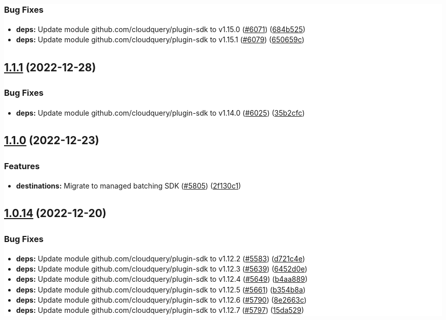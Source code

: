 
### Bug Fixes

* **deps:** Update module github.com/cloudquery/plugin-sdk to v1.15.0 ([#6071](https://github.com/cloudquery/cloudquery/issues/6071)) ([684b525](https://github.com/cloudquery/cloudquery/commit/684b525aaa285fcae70dd87af56679c1205adebe))
* **deps:** Update module github.com/cloudquery/plugin-sdk to v1.15.1 ([#6079](https://github.com/cloudquery/cloudquery/issues/6079)) ([650659c](https://github.com/cloudquery/cloudquery/commit/650659c3c6766df571868e2ec3a2007cb76696eb))

## [1.1.1](https://github.com/cloudquery/cloudquery/compare/plugins-destination-sqlite-v1.1.0...plugins-destination-sqlite-v1.1.1) (2022-12-28)


### Bug Fixes

* **deps:** Update module github.com/cloudquery/plugin-sdk to v1.14.0 ([#6025](https://github.com/cloudquery/cloudquery/issues/6025)) ([35b2cfc](https://github.com/cloudquery/cloudquery/commit/35b2cfc7fc7bcdaceb7ee674e3a17f0f5673b366))

## [1.1.0](https://github.com/cloudquery/cloudquery/compare/plugins-destination-sqlite-v1.0.14...plugins-destination-sqlite-v1.1.0) (2022-12-23)


### Features

* **destinations:** Migrate to managed batching SDK ([#5805](https://github.com/cloudquery/cloudquery/issues/5805)) ([2f130c1](https://github.com/cloudquery/cloudquery/commit/2f130c12c6e83ccd8a2d036ab5c47b55e2fb5280))

## [1.0.14](https://github.com/cloudquery/cloudquery/compare/plugins-destination-sqlite-v1.0.13...plugins-destination-sqlite-v1.0.14) (2022-12-20)


### Bug Fixes

* **deps:** Update module github.com/cloudquery/plugin-sdk to v1.12.2 ([#5583](https://github.com/cloudquery/cloudquery/issues/5583)) ([d721c4e](https://github.com/cloudquery/cloudquery/commit/d721c4e06b8a97b5373215aca0e4ed64942ac489))
* **deps:** Update module github.com/cloudquery/plugin-sdk to v1.12.3 ([#5639](https://github.com/cloudquery/cloudquery/issues/5639)) ([6452d0e](https://github.com/cloudquery/cloudquery/commit/6452d0ed5a44abad9d7530af6e79cde6504d0c4c))
* **deps:** Update module github.com/cloudquery/plugin-sdk to v1.12.4 ([#5649](https://github.com/cloudquery/cloudquery/issues/5649)) ([b4aa889](https://github.com/cloudquery/cloudquery/commit/b4aa889e396db3b0887d1684e4bc07da6050af43))
* **deps:** Update module github.com/cloudquery/plugin-sdk to v1.12.5 ([#5661](https://github.com/cloudquery/cloudquery/issues/5661)) ([b354b8a](https://github.com/cloudquery/cloudquery/commit/b354b8a3683fa2bc918c1002afac487427d65a5f))
* **deps:** Update module github.com/cloudquery/plugin-sdk to v1.12.6 ([#5790](https://github.com/cloudquery/cloudquery/issues/5790)) ([8e2663c](https://github.com/cloudquery/cloudquery/commit/8e2663c17c3347afd5e53f665462adc3e709c96c))
* **deps:** Update module github.com/cloudquery/plugin-sdk to v1.12.7 ([#5797](https://github.com/cloudquery/cloudquery/issues/5797)) ([15da529](https://github.com/cloudquery/cloudquery/commit/15da5294786fa2656228ca5bbc48ef1fc44e486b))
